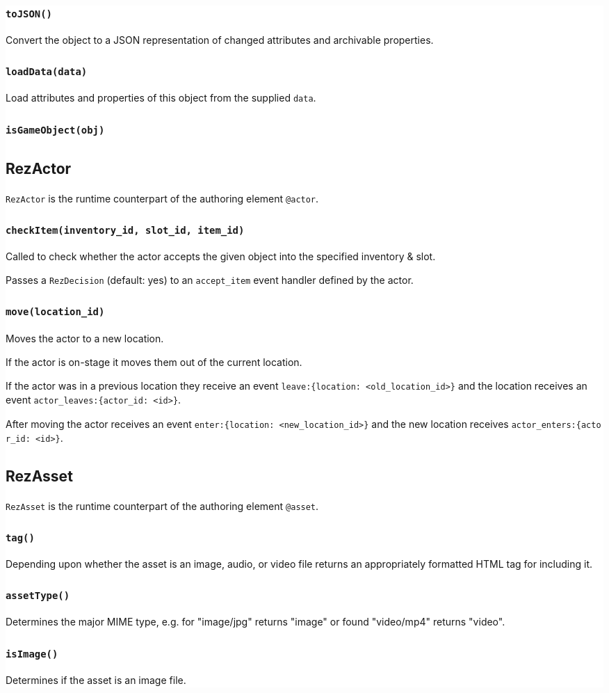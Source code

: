### `toJSON()`

Convert the object to a JSON representation of changed attributes and
archivable properties.

### `loadData(data)`

Load attributes and properties of this object from the supplied `data`.

### `isGameObject(obj)`

## <a name="rez_actor">RezActor</a>

`RezActor` is the runtime counterpart of the authoring element `@actor`.

### `checkItem(inventory_id, slot_id, item_id)`

Called to check whether the actor accepts the given object into the specified
inventory & slot.

Passes a `RezDecision` (default: yes) to an `accept_item` event handler defined
by the actor.

### `move(location_id)`

Moves the actor to a new location.

If the actor is on-stage it moves them out of the current location.

If the actor was in a previous location they receive an event
`leave:{location: <old_location_id>}` and the location receives an event
`actor_leaves:{actor_id: <id>}`.

After moving the actor receives an event `enter:{location: <new_location_id>}`
and the new location receives `actor_enters:{actor_id: <id>}`.

## <a name="rez_asset">RezAsset</a>

`RezAsset` is the runtime counterpart of the authoring element `@asset`.

### `tag()`

Depending upon whether the asset is an image, audio, or video file returns an
appropriately formatted HTML tag for including it.

### `assetType()`

Determines the major MIME type, e.g. for "image/jpg" returns "image" or found
"video/mp4" returns "video".

### `isImage()`

Determines if the asset is an image file.
